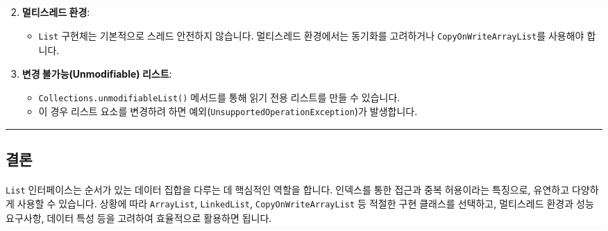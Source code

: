 2. **멀티스레드 환경**:
    - `List` 구현체는 기본적으로 스레드 안전하지 않습니다. 멀티스레드 환경에서는 동기화를 고려하거나 `CopyOnWriteArrayList`를 사용해야 합니다.

3. **변경 불가능(Unmodifiable) 리스트**:
    - `Collections.unmodifiableList()` 메서드를 통해 읽기 전용 리스트를 만들 수 있습니다.
    - 이 경우 리스트 요소를 변경하려 하면 예외(`UnsupportedOperationException`)가 발생합니다.

---

## 결론

`List` 인터페이스는 순서가 있는 데이터 집합을 다루는 데 핵심적인 역할을 합니다. 인덱스를 통한 접근과 중복 허용이라는 특징으로, 유연하고 다양하게 사용할 수 있습니다. 상황에 따라 `ArrayList`, `LinkedList`, `CopyOnWriteArrayList` 등 적절한 구현 클래스를 선택하고, 멀티스레드 환경과 성능 요구사항, 데이터 특성 등을 고려하여 효율적으로 활용하면 됩니다.